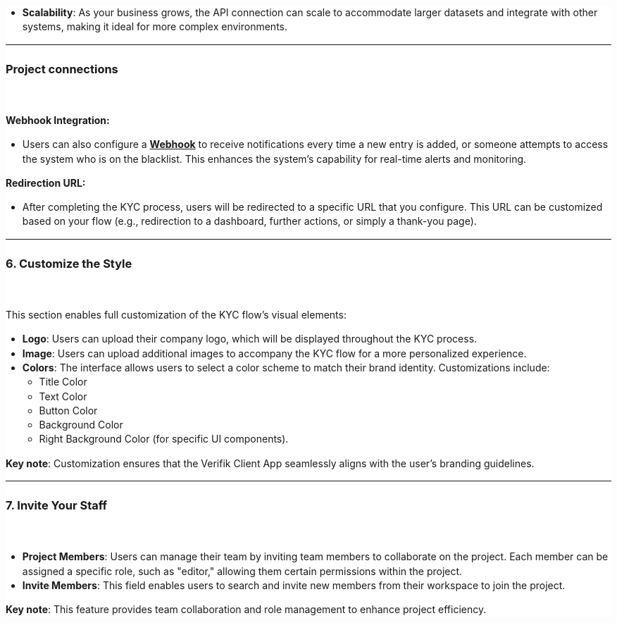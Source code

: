   * **Scalability**: As your business grows, the API connection can scale to accommodate larger datasets and integrate with other systems, making it ideal for more complex environments.

***

### Project connections

<figure><img src="https://3837106321-files.gitbook.io/~/files/v0/b/gitbook-x-prod.appspot.com/o/spaces%2FhfLoKpmSMVbW1nu6SbSu%2Fuploads%2FFPbIzejJlsvmoGW6JQoR%2Fimage.png?alt=media&#x26;token=29ac6700-d0b2-434d-b0b6-af2b884416a2" alt=""><figcaption></figcaption></figure>

**Webhook Integration:**

* Users can also configure a [**Webhook**](https://docs.verifik.co/resources/webhooks) to receive notifications every time a new entry is added, or someone attempts to access the system who is on the blacklist. This enhances the system’s capability for real-time alerts and monitoring.

**Redirection URL:**

* After completing the KYC process, users will be redirected to a specific URL that you configure. This URL can be customized based on your flow (e.g., redirection to a dashboard, further actions, or simply a thank-you page).

***

### 6. **Customize the Style**

<figure><img src="https://3837106321-files.gitbook.io/~/files/v0/b/gitbook-x-prod.appspot.com/o/spaces%2FhfLoKpmSMVbW1nu6SbSu%2Fuploads%2Fm8iklkIkSPd8pKPqoc46%2FScreenshot%202024-09-16%20at%208.48.06%E2%80%AFAM.png?alt=media&#x26;token=83459575-fe06-4eea-b2f5-b2daa34a97d0" alt=""><figcaption></figcaption></figure>

This section enables full customization of the KYC flow’s visual elements:

* **Logo**: Users can upload their company logo, which will be displayed throughout the KYC process.
* **Image**: Users can upload additional images to accompany the KYC flow for a more personalized experience.
* **Colors**: The interface allows users to select a color scheme to match their brand identity. Customizations include:
  * Title Color
  * Text Color
  * Button Color
  * Background Color
  * Right Background Color (for specific UI components).

**Key note**: Customization ensures that the Verifik Client App seamlessly aligns with the user’s branding guidelines.

***

### 7. **Invite Your Staff**

<figure><img src="https://3837106321-files.gitbook.io/~/files/v0/b/gitbook-x-prod.appspot.com/o/spaces%2FhfLoKpmSMVbW1nu6SbSu%2Fuploads%2F81uOLSSamxwaGRUYN2PH%2FScreenshot%202024-09-16%20at%209.04.08%E2%80%AFAM.png?alt=media&#x26;token=13f5f8ba-2041-49c9-9e61-6603748429ef" alt=""><figcaption></figcaption></figure>

* **Project Members**: Users can manage their team by inviting team members to collaborate on the project. Each member can be assigned a specific role, such as "editor," allowing them certain permissions within the project.
* **Invite Members**: This field enables users to search and invite new members from their workspace to join the project.

**Key note**: This feature provides team collaboration and role management to enhance project efficiency.
